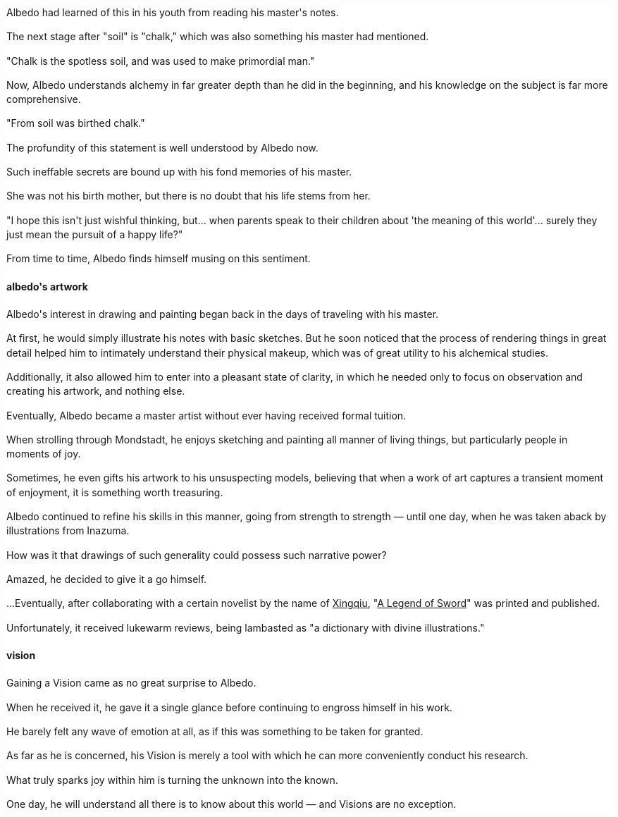 Albedo had learned of this in his youth from reading his master's notes.

The next stage after "soil" is "chalk," which was also something his master had mentioned.

"Chalk is the spotless soil, and was used to make primordial man."

Now, Albedo understands alchemy in far greater depth than he did in the beginning, and his knowledge on the subject is far more comprehensive.

"From soil was birthed chalk."

The profundity of this statement is well understood by Albedo now.

Such ineffable secrets are bound up with his fond memories of his master.

She was not his birth mother, but there is no doubt that his life stems from her.

"I hope this isn't just wishful thinking, but... when parents speak to their children about 'the meaning of this world'... surely they just mean the pursuit of a happy life?"

From time to time, Albedo finds himself musing on this sentiment.

#### albedo's artwork
Albedo's interest in drawing and painting began back in the days of traveling with his master.

At first, he would simply illustrate his notes with basic sketches. But he soon noticed that the process of rendering things in great detail helped him to intimately understand their physical makeup, which was of great utility to his alchemical studies.

Additionally, it also allowed him to enter into a pleasant state of clarity, in which he needed only to focus on observation and creating his artwork, and nothing else.

Eventually, Albedo became a master artist without ever having received formal tuition.

When strolling through Mondstadt, he enjoys sketching and painting all manner of living things, but particularly people in moments of joy.

Sometimes, he even gifts his artwork to his unsuspecting models, believing that when a work of art captures a transient moment of enjoyment, it is something worth treasuring.

Albedo continued to refine his skills in this manner, going from strength to strength — until one day, when he was taken aback by illustrations from Inazuma.

How was it that drawings of such generality could possess such narrative power?

Amazed, he decided to give it a go himself.

...Eventually, after collaborating with a certain novelist by the name of [Xingqiu](https://genshin-impact.fandom.com/wiki/Xingqiu "Xingqiu"), "[A Legend of Sword](https://genshin-impact.fandom.com/wiki/A_Legend_of_Sword "A Legend of Sword")" was printed and published.

Unfortunately, it received lukewarm reviews, being lambasted as "a dictionary with divine illustrations."

#### vision
Gaining a Vision came as no great surprise to Albedo.

When he received it, he gave it a single glance before continuing to engross himself in his work.

He barely felt any wave of emotion at all, as if this was something to be taken for granted.

As far as he is concerned, his Vision is merely a tool with which he can more conveniently conduct his research.

What truly sparks joy within him is turning the unknown into the known.

One day, he will understand all there is to know about this world — and Visions are no exception.
